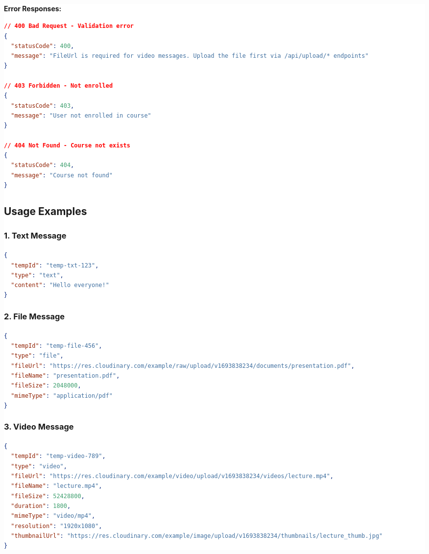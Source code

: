 **Error Responses:**

```json
// 400 Bad Request - Validation error
{
  "statusCode": 400,
  "message": "FileUrl is required for video messages. Upload the file first via /api/upload/* endpoints"
}

// 403 Forbidden - Not enrolled
{
  "statusCode": 403,
  "message": "User not enrolled in course"
}

// 404 Not Found - Course not exists
{
  "statusCode": 404,
  "message": "Course not found"
}
```

## Usage Examples

### 1. Text Message

```json
{
  "tempId": "temp-txt-123",
  "type": "text",
  "content": "Hello everyone!"
}
```

### 2. File Message

```json
{
  "tempId": "temp-file-456",
  "type": "file",
  "fileUrl": "https://res.cloudinary.com/example/raw/upload/v1693838234/documents/presentation.pdf",
  "fileName": "presentation.pdf",
  "fileSize": 2048000,
  "mimeType": "application/pdf"
}
```

### 3. Video Message

```json
{
  "tempId": "temp-video-789",
  "type": "video",
  "fileUrl": "https://res.cloudinary.com/example/video/upload/v1693838234/videos/lecture.mp4",
  "fileName": "lecture.mp4",
  "fileSize": 52428800,
  "duration": 1800,
  "mimeType": "video/mp4",
  "resolution": "1920x1080",
  "thumbnailUrl": "https://res.cloudinary.com/example/image/upload/v1693838234/thumbnails/lecture_thumb.jpg"
}
```
